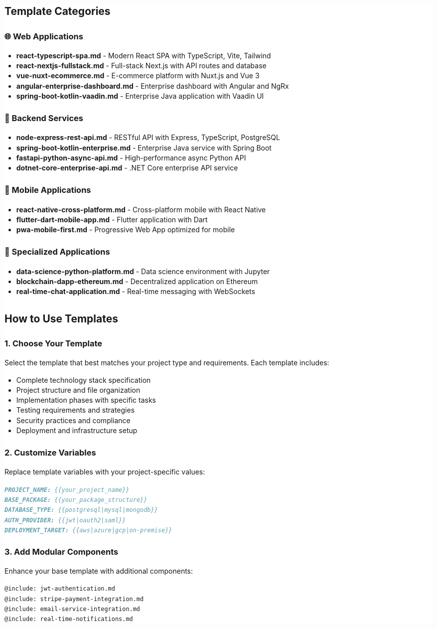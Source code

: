 ## Template Categories

### 🌐 Web Applications
- **react-typescript-spa.md** - Modern React SPA with TypeScript, Vite, Tailwind
- **react-nextjs-fullstack.md** - Full-stack Next.js with API routes and database
- **vue-nuxt-ecommerce.md** - E-commerce platform with Nuxt.js and Vue 3
- **angular-enterprise-dashboard.md** - Enterprise dashboard with Angular and NgRx
- **spring-boot-kotlin-vaadin.md** - Enterprise Java application with Vaadin UI

### 🔗 Backend Services
- **node-express-rest-api.md** - RESTful API with Express, TypeScript, PostgreSQL
- **spring-boot-kotlin-enterprise.md** - Enterprise Java service with Spring Boot
- **fastapi-python-async-api.md** - High-performance async Python API
- **dotnet-core-enterprise-api.md** - .NET Core enterprise API service

### 📱 Mobile Applications
- **react-native-cross-platform.md** - Cross-platform mobile with React Native
- **flutter-dart-mobile-app.md** - Flutter application with Dart
- **pwa-mobile-first.md** - Progressive Web App optimized for mobile

### 🔧 Specialized Applications
- **data-science-python-platform.md** - Data science environment with Jupyter
- **blockchain-dapp-ethereum.md** - Decentralized application on Ethereum
- **real-time-chat-application.md** - Real-time messaging with WebSockets

## How to Use Templates

### 1. Choose Your Template
Select the template that best matches your project type and requirements. Each template includes:
- Complete technology stack specification
- Project structure and file organization
- Implementation phases with specific tasks
- Testing requirements and strategies
- Security practices and compliance
- Deployment and infrastructure setup

### 2. Customize Variables
Replace template variables with your project-specific values:
```markdown
PROJECT_NAME: {{your_project_name}}
BASE_PACKAGE: {{your_package_structure}}
DATABASE_TYPE: {{postgresql|mysql|mongodb}}
AUTH_PROVIDER: {{jwt|oauth2|saml}}
DEPLOYMENT_TARGET: {{aws|azure|gcp|on-premise}}
```

### 3. Add Modular Components
Enhance your base template with additional components:
```markdown
@include: jwt-authentication.md
@include: stripe-payment-integration.md
@include: email-service-integration.md
@include: real-time-notifications.md
```
